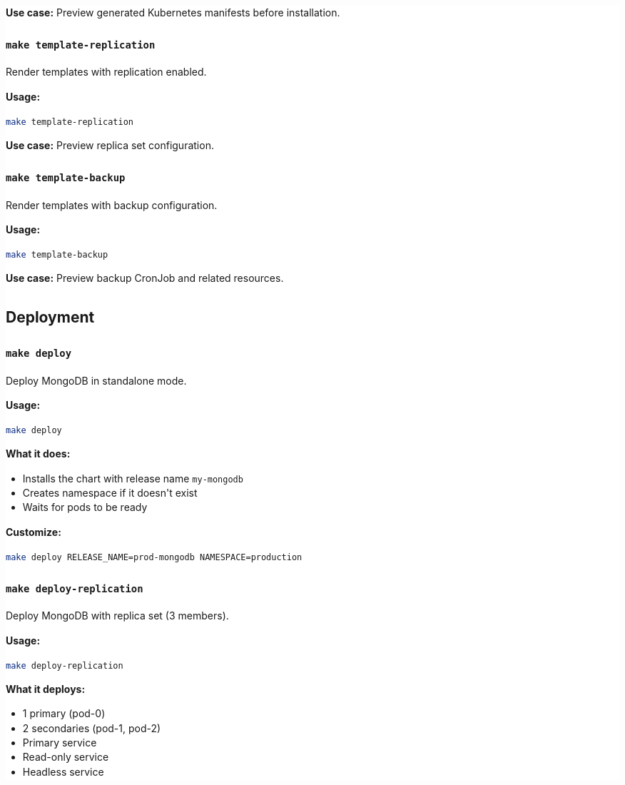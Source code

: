 **Use case:** Preview generated Kubernetes manifests before installation.

### `make template-replication`
Render templates with replication enabled.

**Usage:**
```bash
make template-replication
```

**Use case:** Preview replica set configuration.

### `make template-backup`
Render templates with backup configuration.

**Usage:**
```bash
make template-backup
```

**Use case:** Preview backup CronJob and related resources.

## Deployment

### `make deploy`
Deploy MongoDB in standalone mode.

**Usage:**
```bash
make deploy
```

**What it does:**
- Installs the chart with release name `my-mongodb`
- Creates namespace if it doesn't exist
- Waits for pods to be ready

**Customize:**
```bash
make deploy RELEASE_NAME=prod-mongodb NAMESPACE=production
```

### `make deploy-replication`
Deploy MongoDB with replica set (3 members).

**Usage:**
```bash
make deploy-replication
```

**What it deploys:**
- 1 primary (pod-0)
- 2 secondaries (pod-1, pod-2)
- Primary service
- Read-only service
- Headless service
